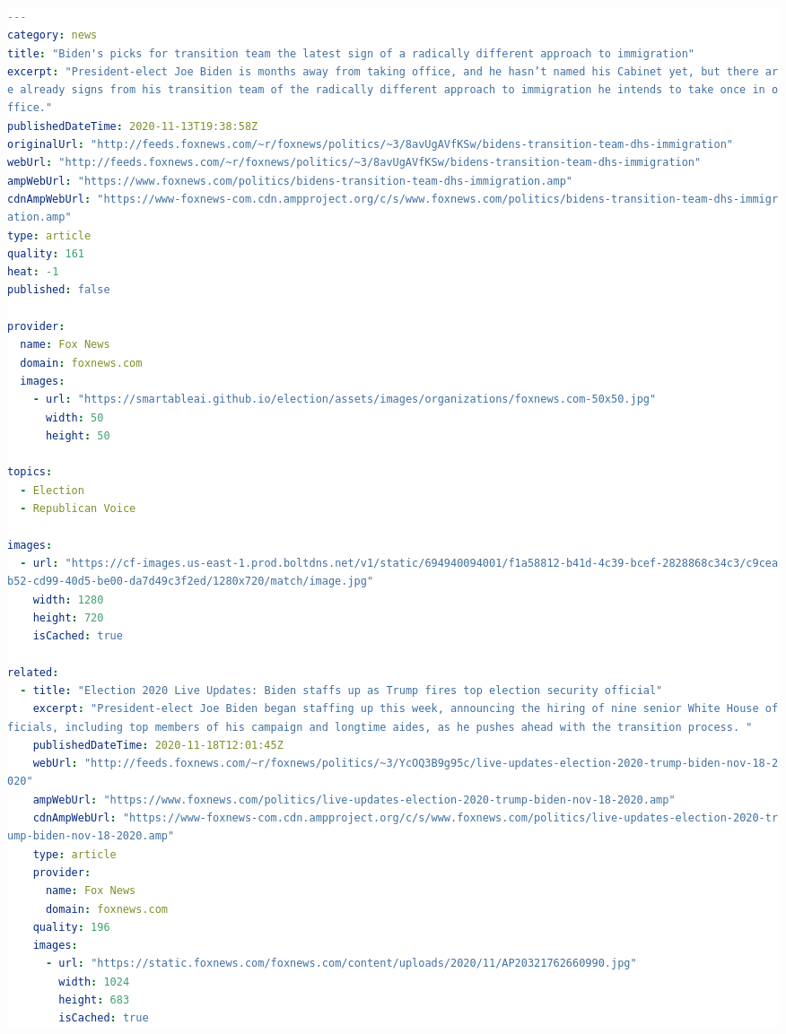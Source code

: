 ```yaml
---
category: news
title: "Biden's picks for transition team the latest sign of a radically different approach to immigration"
excerpt: "President-elect Joe Biden is months away from taking office, and he hasn’t named his Cabinet yet, but there are already signs from his transition team of the radically different approach to immigration he intends to take once in office."
publishedDateTime: 2020-11-13T19:38:58Z
originalUrl: "http://feeds.foxnews.com/~r/foxnews/politics/~3/8avUgAVfKSw/bidens-transition-team-dhs-immigration"
webUrl: "http://feeds.foxnews.com/~r/foxnews/politics/~3/8avUgAVfKSw/bidens-transition-team-dhs-immigration"
ampWebUrl: "https://www.foxnews.com/politics/bidens-transition-team-dhs-immigration.amp"
cdnAmpWebUrl: "https://www-foxnews-com.cdn.ampproject.org/c/s/www.foxnews.com/politics/bidens-transition-team-dhs-immigration.amp"
type: article
quality: 161
heat: -1
published: false

provider:
  name: Fox News
  domain: foxnews.com
  images:
    - url: "https://smartableai.github.io/election/assets/images/organizations/foxnews.com-50x50.jpg"
      width: 50
      height: 50

topics:
  - Election
  - Republican Voice

images:
  - url: "https://cf-images.us-east-1.prod.boltdns.net/v1/static/694940094001/f1a58812-b41d-4c39-bcef-2828868c34c3/c9ceab52-cd99-40d5-be00-da7d49c3f2ed/1280x720/match/image.jpg"
    width: 1280
    height: 720
    isCached: true

related:
  - title: "Election 2020 Live Updates: Biden staffs up as Trump fires top election security official"
    excerpt: "President-elect Joe Biden began staffing up this week, announcing the hiring of nine senior White House officials, including top members of his campaign and longtime aides, as he pushes ahead with the transition process. "
    publishedDateTime: 2020-11-18T12:01:45Z
    webUrl: "http://feeds.foxnews.com/~r/foxnews/politics/~3/YcOQ3B9g95c/live-updates-election-2020-trump-biden-nov-18-2020"
    ampWebUrl: "https://www.foxnews.com/politics/live-updates-election-2020-trump-biden-nov-18-2020.amp"
    cdnAmpWebUrl: "https://www-foxnews-com.cdn.ampproject.org/c/s/www.foxnews.com/politics/live-updates-election-2020-trump-biden-nov-18-2020.amp"
    type: article
    provider:
      name: Fox News
      domain: foxnews.com
    quality: 196
    images:
      - url: "https://static.foxnews.com/foxnews.com/content/uploads/2020/11/AP20321762660990.jpg"
        width: 1024
        height: 683
        isCached: true
```